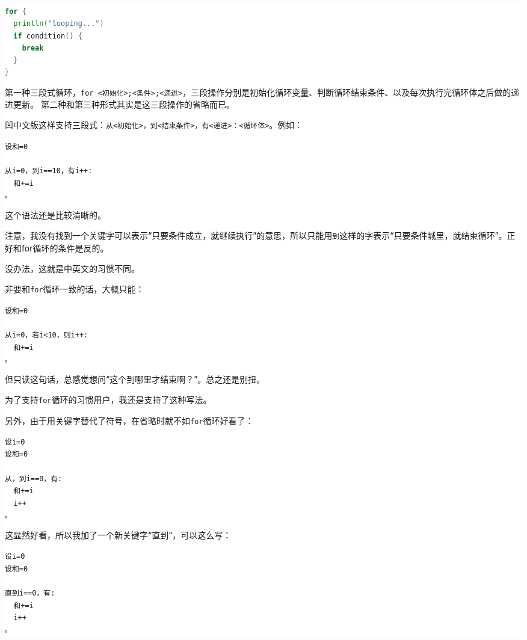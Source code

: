 ```go
for {
  println("looping...")
  if condition() {
    break
  }
}
```

第一种三段式循环，`for <初始化>;<条件>;<递进>`，三段操作分别是初始化循环变量、判断循环结束条件、以及每次执行完循环体之后做的递进更新。
第二种和第三种形式其实是这三段操作的省略而已。


凹中文版这样支持三段式：`从<初始化>，到<结束条件>，有<递进>：<循环体>`。例如：

```wz
设和=0

从i=0，到i==10，有i++:
  和+=i
。
```

这个语法还是比较清晰的。

注意，我没有找到一个关键字可以表示“只要条件成立，就继续执行”的意思，所以只能用`到`这样的字表示“只要条件城里，就结束循环”。正好和for循环的条件是反的。

没办法，这就是中英文的习惯不同。

非要和`for`循环一致的话，大概只能：

```wz
设和=0

从i=0，若i<10，则i++:
  和+=i
。
```

但只读这句话，总感觉想问“这个到哪里才结束啊？”。总之还是别扭。

为了支持`for`循环的习惯用户，我还是支持了这种写法。

另外，由于用关键字替代了符号，在省略时就不如`for`循环好看了：

```wz
设i=0
设和=0

从，到i==0，有:
  和+=i
  i++
。
```

这显然好看，所以我加了一个新关键字“直到“，可以这么写：

```wz
设i=0
设和=0

直到i==0，有:
  和+=i
  i++
。
```

